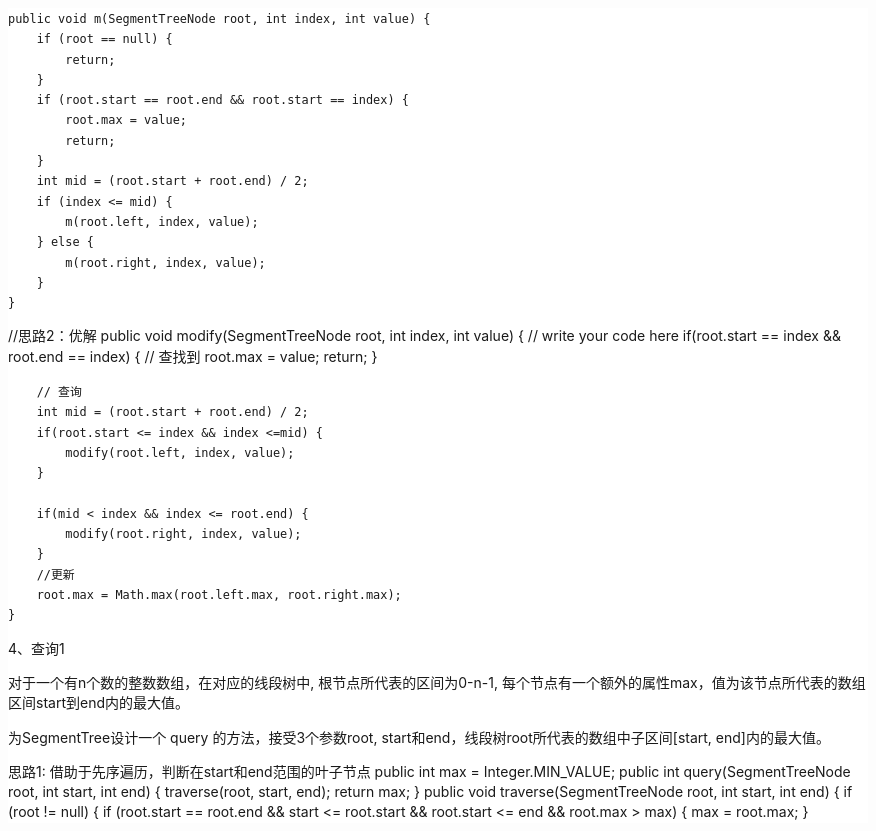     public void m(SegmentTreeNode root, int index, int value) {
        if (root == null) {
            return;
        }
        if (root.start == root.end && root.start == index) {
            root.max = value;
            return;
        }
        int mid = (root.start + root.end) / 2;
        if (index <= mid) {
            m(root.left, index, value);
        } else {
            m(root.right, index, value);
        }
    }

//思路2：优解
public void modify(SegmentTreeNode root, int index, int value) {
        // write your code here
        if(root.start == index && root.end == index) { // 查找到
            root.max = value;
            return;
        }
       
        // 查询
        int mid = (root.start + root.end) / 2;
        if(root.start <= index && index <=mid) {
            modify(root.left, index, value);
        }
       
        if(mid < index && index <= root.end) {
            modify(root.right, index, value);
        }
        //更新
        root.max = Math.max(root.left.max, root.right.max);
    }

4、查询1

对于一个有n个数的整数数组，在对应的线段树中, 根节点所代表的区间为0-n-1, 每个节点有一个额外的属性max，值为该节点所代表的数组区间start到end内的最大值。

为SegmentTree设计一个 query 的方法，接受3个参数root, start和end，线段树root所代表的数组中子区间[start, end]内的最大值。

思路1:
借助于先序遍历，判断在start和end范围的叶子节点
public int max = Integer.MIN_VALUE;
    public int query(SegmentTreeNode root, int start, int end) {
        traverse(root, start, end);
        return max;
    }
    public void traverse(SegmentTreeNode root, int start, int end) {
        if (root != null) {
            if (root.start == root.end && start <= root.start && root.start <= end && root.max > max) {
                max = root.max;
            }
